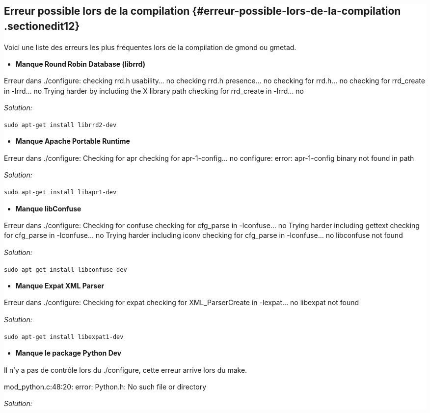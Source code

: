 Erreur possible lors de la compilation {#erreur-possible-lors-de-la-compilation .sectionedit12}
--------------------------------------

Voici une liste des erreurs les plus fréquentes lors de la compilation
de gmond ou gmetad.

-   **Manque Round Robin Database (librrd)**

Erreur dans ./configure: checking rrd.h usability… no checking rrd.h
presence… no checking for rrd.h… no checking for rrd\_create in -lrrd…
no Trying harder by including the X library path checking for
rrd\_create in -lrrd… no

*Solution:*

~~~
sudo apt-get install librrd2-dev
~~~

-   **Manque Apache Portable Runtime**

Erreur dans ./configure: Checking for apr checking for apr-1-config… no
configure: error: apr-1-config binary not found in path

*Solution:*

~~~
sudo apt-get install libapr1-dev
~~~

-   **Manque libConfuse**

Erreur dans ./configure: Checking for confuse checking for cfg\_parse in
-lconfuse… no Trying harder including gettext checking for cfg\_parse in
-lconfuse… no Trying harder including iconv checking for cfg\_parse in
-lconfuse… no libconfuse not found

*Solution:*

~~~
sudo apt-get install libconfuse-dev
~~~

-   **Manque Expat XML Parser**

Erreur dans ./configure: Checking for expat checking for
XML\_ParserCreate in -lexpat… no libexpat not found

*Solution:*

~~~
sudo apt-get install libexpat1-dev
~~~

-   **Manque le package Python Dev**

Il n’y a pas de contrôle lors du ./configure, cette erreur arrive lors
du make.

mod\_python.c:48:20: error: Python.h: No such file or directory

*Solution:*
